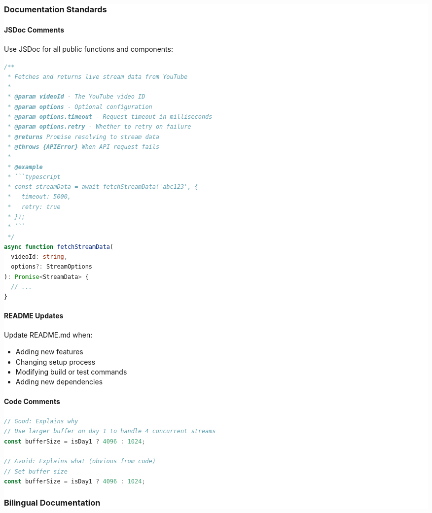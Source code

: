### Documentation Standards

#### JSDoc Comments

Use JSDoc for all public functions and components:

```typescript
/**
 * Fetches and returns live stream data from YouTube
 * 
 * @param videoId - The YouTube video ID
 * @param options - Optional configuration
 * @param options.timeout - Request timeout in milliseconds
 * @param options.retry - Whether to retry on failure
 * @returns Promise resolving to stream data
 * @throws {APIError} When API request fails
 * 
 * @example
 * ```typescript
 * const streamData = await fetchStreamData('abc123', {
 *   timeout: 5000,
 *   retry: true
 * });
 * ```
 */
async function fetchStreamData(
  videoId: string,
  options?: StreamOptions
): Promise<StreamData> {
  // ...
}
```

#### README Updates

Update README.md when:
- Adding new features
- Changing setup process
- Modifying build or test commands
- Adding new dependencies

#### Code Comments

```typescript
// Good: Explains why
// Use larger buffer on day 1 to handle 4 concurrent streams
const bufferSize = isDay1 ? 4096 : 1024;

// Avoid: Explains what (obvious from code)
// Set buffer size
const bufferSize = isDay1 ? 4096 : 1024;
```

### Bilingual Documentation
